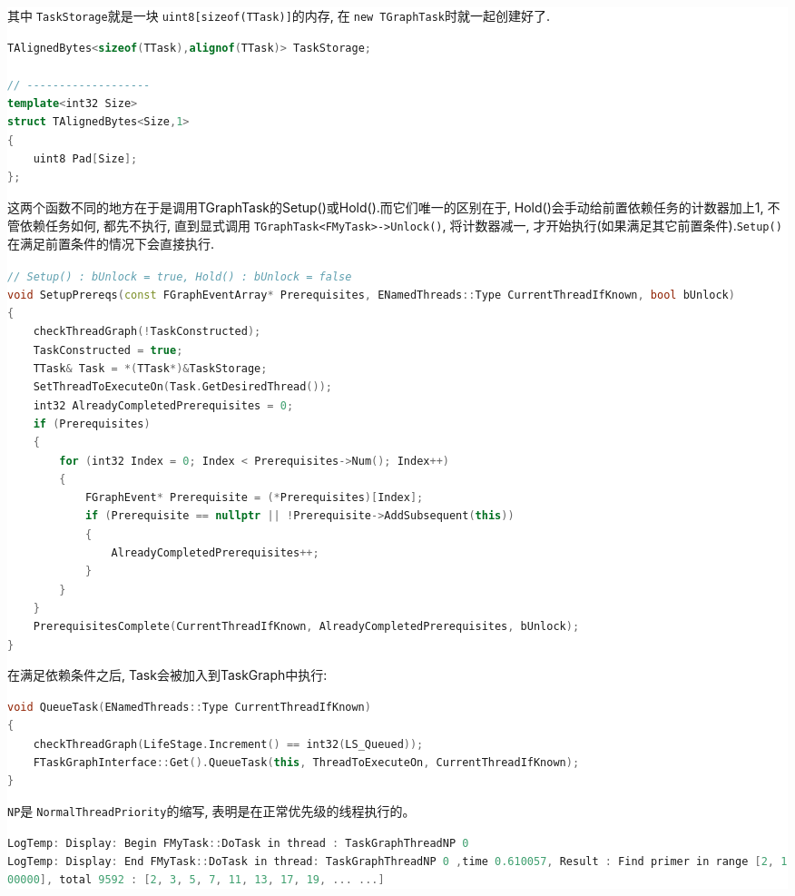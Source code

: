 其中 `TaskStorage`就是一块 `uint8[sizeof(TTask)]`的内存, 在 `new TGraphTask`时就一起创建好了.

```c++
TAlignedBytes<sizeof(TTask),alignof(TTask)> TaskStorage;

// -------------------
template<int32 Size>
struct TAlignedBytes<Size,1>
{
	uint8 Pad[Size];
};
```

这两个函数不同的地方在于是调用TGraphTask的Setup()或Hold().而它们唯一的区别在于, Hold()会手动给前置依赖任务的计数器加上1, 不管依赖任务如何, 都先不执行, 直到显式调用 `TGraphTask<FMyTask>->Unlock()`, 将计数器减一, 才开始执行(如果满足其它前置条件).`Setup()`在满足前置条件的情况下会直接执行.

```c++
// Setup() : bUnlock = true, Hold() : bUnlock = false
void SetupPrereqs(const FGraphEventArray* Prerequisites, ENamedThreads::Type CurrentThreadIfKnown, bool bUnlock)
{
	checkThreadGraph(!TaskConstructed);
	TaskConstructed = true;
	TTask& Task = *(TTask*)&TaskStorage;
	SetThreadToExecuteOn(Task.GetDesiredThread());
	int32 AlreadyCompletedPrerequisites = 0;
	if (Prerequisites)
	{
		for (int32 Index = 0; Index < Prerequisites->Num(); Index++)
		{
			FGraphEvent* Prerequisite = (*Prerequisites)[Index];
			if (Prerequisite == nullptr || !Prerequisite->AddSubsequent(this))
			{
				AlreadyCompletedPrerequisites++;
			}
		}
	}
	PrerequisitesComplete(CurrentThreadIfKnown, AlreadyCompletedPrerequisites, bUnlock);
}
```

在满足依赖条件之后, Task会被加入到TaskGraph中执行:

```c++
void QueueTask(ENamedThreads::Type CurrentThreadIfKnown)
{
	checkThreadGraph(LifeStage.Increment() == int32(LS_Queued));
	FTaskGraphInterface::Get().QueueTask(this, ThreadToExecuteOn, CurrentThreadIfKnown);
}
```

`NP`是 `NormalThreadPriority`的缩写, 表明是在正常优先级的线程执行的。

```c++
LogTemp: Display: Begin FMyTask::DoTask in thread : TaskGraphThreadNP 0 
LogTemp: Display: End FMyTask::DoTask in thread: TaskGraphThreadNP 0 ,time 0.610057, Result : Find primer in range [2, 100000], total 9592 : [2, 3, 5, 7, 11, 13, 17, 19, ... ...]
```

